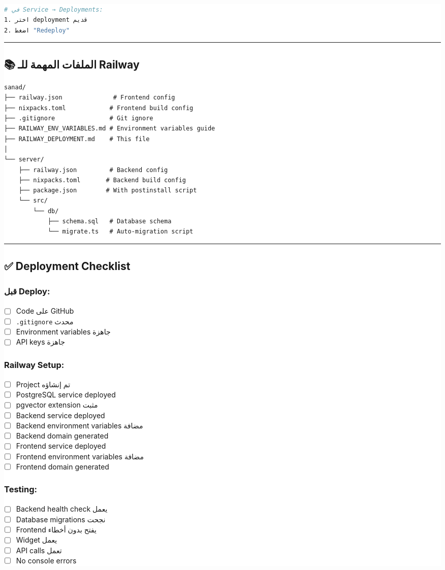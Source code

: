 ```bash
# في Service → Deployments:
1. اختر deployment قديم
2. اضغط "Redeploy"
```

---

## 📚 الملفات المهمة للـ Railway

```
sanad/
├── railway.json              # Frontend config
├── nixpacks.toml            # Frontend build config
├── .gitignore               # Git ignore
├── RAILWAY_ENV_VARIABLES.md # Environment variables guide
├── RAILWAY_DEPLOYMENT.md    # This file
│
└── server/
    ├── railway.json         # Backend config
    ├── nixpacks.toml       # Backend build config
    ├── package.json        # With postinstall script
    └── src/
        └── db/
            ├── schema.sql   # Database schema
            └── migrate.ts   # Auto-migration script
```

---

## ✅ Deployment Checklist

### قبل Deploy:
- [ ] Code على GitHub
- [ ] `.gitignore` محدث
- [ ] Environment variables جاهزة
- [ ] API keys جاهزة

### Railway Setup:
- [ ] Project تم إنشاؤه
- [ ] PostgreSQL service deployed
- [ ] pgvector extension مثبت
- [ ] Backend service deployed
- [ ] Backend environment variables مضافة
- [ ] Backend domain generated
- [ ] Frontend service deployed
- [ ] Frontend environment variables مضافة
- [ ] Frontend domain generated

### Testing:
- [ ] Backend health check يعمل
- [ ] Database migrations نجحت
- [ ] Frontend يفتح بدون أخطاء
- [ ] Widget يعمل
- [ ] API calls تعمل
- [ ] No console errors
